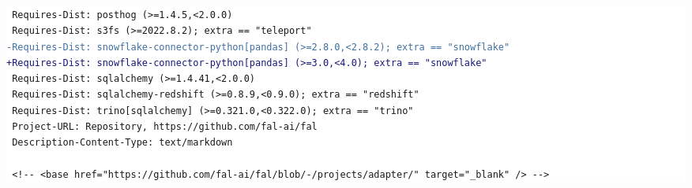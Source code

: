 ```diff
 Requires-Dist: posthog (>=1.4.5,<2.0.0)
 Requires-Dist: s3fs (>=2022.8.2); extra == "teleport"
-Requires-Dist: snowflake-connector-python[pandas] (>=2.8.0,<2.8.2); extra == "snowflake"
+Requires-Dist: snowflake-connector-python[pandas] (>=3.0,<4.0); extra == "snowflake"
 Requires-Dist: sqlalchemy (>=1.4.41,<2.0.0)
 Requires-Dist: sqlalchemy-redshift (>=0.8.9,<0.9.0); extra == "redshift"
 Requires-Dist: trino[sqlalchemy] (>=0.321.0,<0.322.0); extra == "trino"
 Project-URL: Repository, https://github.com/fal-ai/fal
 Description-Content-Type: text/markdown
 
 <!-- <base href="https://github.com/fal-ai/fal/blob/-/projects/adapter/" target="_blank" /> -->
```

